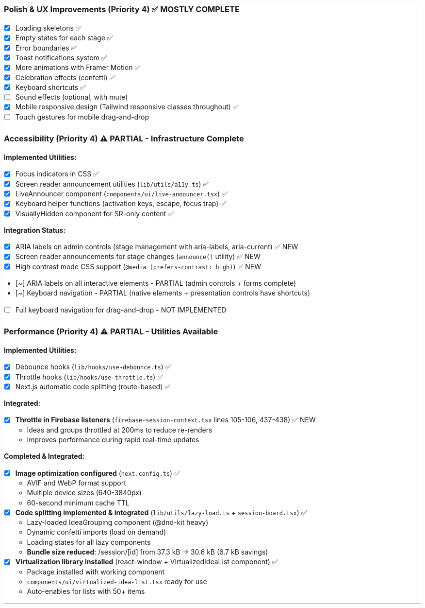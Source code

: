 ### Polish & UX Improvements (Priority 4) ✅ MOSTLY COMPLETE

- [x] Loading skeletons ✅
- [x] Empty states for each stage ✅
- [x] Error boundaries ✅
- [x] Toast notifications system ✅
- [x] More animations with Framer Motion ✅
- [x] Celebration effects (confetti) ✅
- [x] Keyboard shortcuts ✅
- [ ] Sound effects (optional, with mute)
- [x] Mobile responsive design (Tailwind responsive classes throughout) ✅
- [ ] Touch gestures for mobile drag-and-drop

### Accessibility (Priority 4) ⚠️ PARTIAL - Infrastructure Complete

**Implemented Utilities:**

- [x] Focus indicators in CSS ✅
- [x] Screen reader announcement utilities (`lib/utils/a11y.ts`) ✅
- [x] LiveAnnouncer component (`components/ui/live-announcer.tsx`) ✅
- [x] Keyboard helper functions (activation keys, escape, focus trap) ✅
- [x] VisuallyHidden component for SR-only content ✅

**Integration Status:**

- [x] ARIA labels on admin controls (stage management with aria-labels, aria-current) ✅ NEW
- [x] Screen reader announcements for stage changes (`announce()` utility) ✅ NEW
- [x] High contrast mode CSS support (`@media (prefers-contrast: high)`) ✅ NEW
- [~] ARIA labels on all interactive elements - PARTIAL (admin controls + forms complete)
- [~] Keyboard navigation - PARTIAL (native elements + presentation controls have shortcuts)
- [ ] Full keyboard navigation for drag-and-drop - NOT IMPLEMENTED

### Performance (Priority 4) ⚠️ PARTIAL - Utilities Available

**Implemented Utilities:**

- [x] Debounce hooks (`lib/hooks/use-debounce.ts`) ✅
- [x] Throttle hooks (`lib/hooks/use-throttle.ts`) ✅
- [x] Next.js automatic code splitting (route-based) ✅

**Integrated:**

- [x] **Throttle in Firebase listeners** (`firebase-session-context.tsx` lines 105-106, 437-438) ✅ NEW
  - Ideas and groups throttled at 200ms to reduce re-renders
  - Improves performance during rapid real-time updates

**Completed & Integrated:**

- [x] **Image optimization configured** (`next.config.ts`) ✅
  - AVIF and WebP format support
  - Multiple device sizes (640-3840px)
  - 60-second minimum cache TTL
- [x] **Code splitting implemented & integrated** (`lib/utils/lazy-load.ts` + `session-board.tsx`) ✅
  - Lazy-loaded IdeaGrouping component (@dnd-kit heavy)
  - Dynamic confetti imports (load on demand)
  - Loading states for all lazy components
  - **Bundle size reduced**: /session/[id] from 37.3 kB → 30.6 kB (6.7 kB savings)
- [x] **Virtualization library installed** (react-window + VirtualizedIdeaList component) ✅
  - Package installed with working component
  - `components/ui/virtualized-idea-list.tsx` ready for use
  - Auto-enables for lists with 50+ items

---